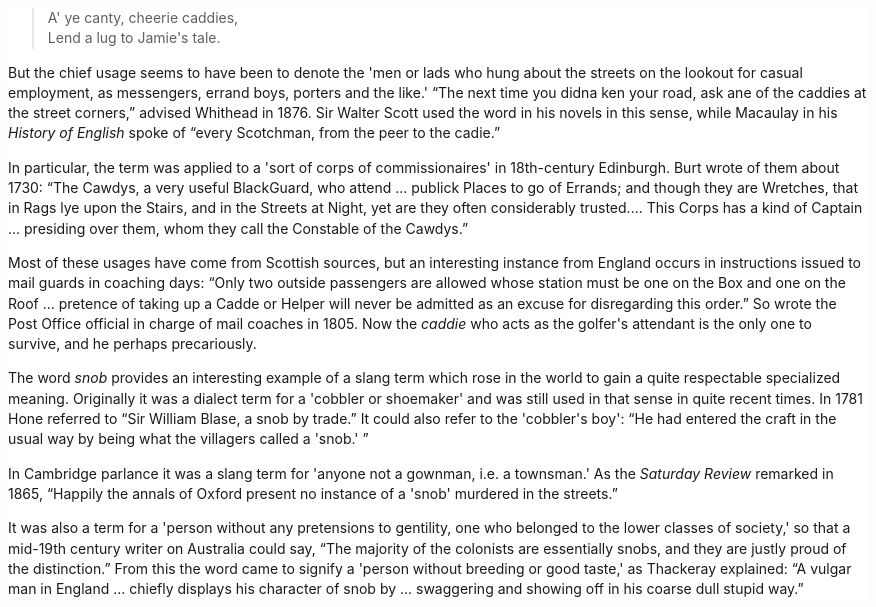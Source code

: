 >A' ye canty, cheerie caddies,  
Lend a lug to Jamie's tale.

But the chief usage seems to have been to denote the
'men or lads who hung about the streets on the lookout for
casual employment, as messengers, errand boys, porters and
the like.'  &ldquo;The next time you didna ken your road, ask ane
of the caddies at the street corners,&rdquo; advised Whithead in 1876.     Sir Walter Scott used the word in his novels in this
sense, while Macaulay in his *History of English* spoke of
&ldquo;every Scotchman, from the peer to the cadie.&rdquo;

In particular, the term was applied to a 'sort of corps
of commissionaires' in 18th-century Edinburgh.  Burt wrote
of them about 1730: &ldquo;The Cawdys, a very useful BlackGuard,
who attend ... publick Places to go of Errands;
and though they are Wretches, that in Rags lye upon the
Stairs, and in the Streets at Night, yet are they often considerably
trusted....  This Corps has a kind of Captain
... presiding over them, whom they call the Constable of
the Cawdys.&rdquo;

Most of these usages have come from Scottish sources,
but an interesting instance from England occurs in instructions
issued to mail guards in coaching days: &ldquo;Only two outside
passengers are allowed whose station must be one on
the Box and one on the Roof ... pretence of taking up a
Cadde or Helper will never be admitted as an excuse for
disregarding this order.&rdquo;  So wrote the Post Office official in
charge of mail coaches in 1805.  Now the *caddie* who acts as
the golfer's attendant is the only one to survive, and he
perhaps precariously.

The word *snob* provides an interesting example of a
slang term which rose in the world to gain a quite respectable
specialized meaning.  Originally it was a dialect term
for a 'cobbler or shoemaker' and was still used in that sense
in quite recent times.  In 1781 Hone referred to &ldquo;Sir William
Blase, a snob by trade.&rdquo;  It could also refer to the 'cobbler's
boy': &ldquo;He had entered the craft in the usual way by being
what the villagers called a 'snob.' &rdquo;

In Cambridge parlance it was a slang term for 'anyone
not a gownman, i.e. a townsman.'  As the *Saturday Review*
remarked in 1865, &ldquo;Happily the annals of Oxford present no
instance of a 'snob' murdered in the streets.&rdquo;

It was also a term for a 'person without any pretensions
to gentility, one who belonged to the lower classes of society,'
so that a mid-19th century writer on Australia could
say, &ldquo;The majority of the colonists are essentially snobs, and
they are justly proud of the distinction.&rdquo;  From this the word
came to signify a 'person without breeding or good taste,' as
Thackeray explained: &ldquo;A vulgar man in England ... chiefly
displays his character of snob by ... swaggering and
showing off in his coarse dull stupid way.&rdquo;
